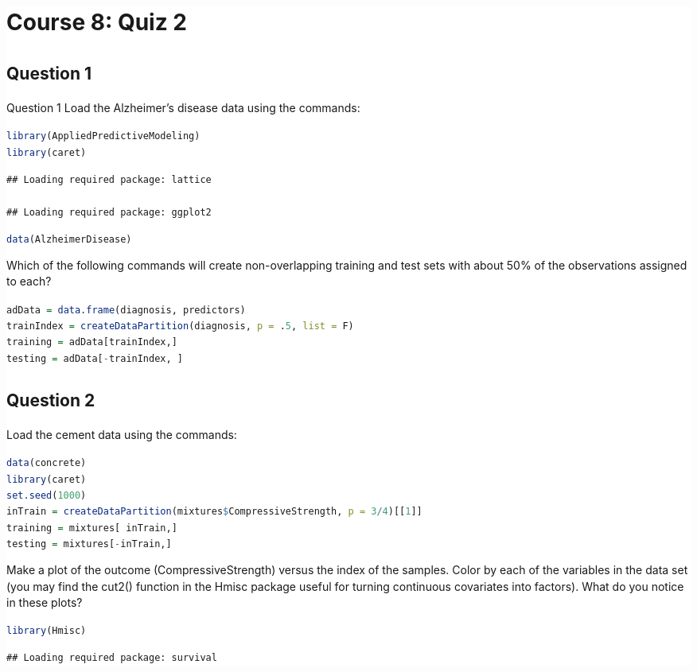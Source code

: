 Course 8: Quiz 2
================

## Question 1

Question 1 Load the Alzheimer’s disease data using the commands:

``` r
library(AppliedPredictiveModeling)
library(caret)
```

    ## Loading required package: lattice

    ## Loading required package: ggplot2

``` r
data(AlzheimerDisease)
```

Which of the following commands will create non-overlapping training and
test sets with about 50% of the observations assigned to each?

``` r
adData = data.frame(diagnosis, predictors)
trainIndex = createDataPartition(diagnosis, p = .5, list = F)
training = adData[trainIndex,]
testing = adData[-trainIndex, ]
```

## Question 2

Load the cement data using the commands:

``` r
data(concrete)
library(caret)
set.seed(1000)
inTrain = createDataPartition(mixtures$CompressiveStrength, p = 3/4)[[1]]
training = mixtures[ inTrain,]
testing = mixtures[-inTrain,]
```

Make a plot of the outcome (CompressiveStrength) versus the index of the
samples. Color by each of the variables in the data set (you may find
the cut2() function in the Hmisc package useful for turning continuous
covariates into factors). What do you notice in these plots?

``` r
library(Hmisc)
```

    ## Loading required package: survival
